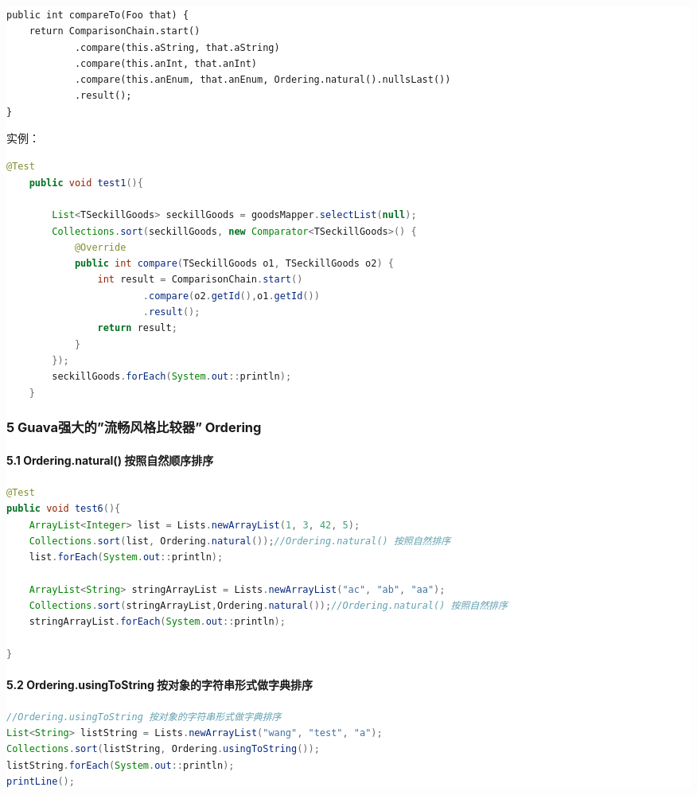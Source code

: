 ```
public int compareTo(Foo that) {
    return ComparisonChain.start()
            .compare(this.aString, that.aString)
            .compare(this.anInt, that.anInt)
            .compare(this.anEnum, that.anEnum, Ordering.natural().nullsLast())
            .result();
}
```

实例：

```java
@Test
    public void test1(){

        List<TSeckillGoods> seckillGoods = goodsMapper.selectList(null);
        Collections.sort(seckillGoods, new Comparator<TSeckillGoods>() {
            @Override
            public int compare(TSeckillGoods o1, TSeckillGoods o2) {
                int result = ComparisonChain.start()
                        .compare(o2.getId(),o1.getId())
                        .result();
                return result;
            }
        });
        seckillGoods.forEach(System.out::println);
    }
```

### 5 Guava强大的”流畅风格比较器” Ordering

#### 5.1 Ordering.natural() 按照自然顺序排序

```java
@Test
public void test6(){
    ArrayList<Integer> list = Lists.newArrayList(1, 3, 42, 5);
    Collections.sort(list, Ordering.natural());//Ordering.natural() 按照自然排序
    list.forEach(System.out::println);

    ArrayList<String> stringArrayList = Lists.newArrayList("ac", "ab", "aa");
    Collections.sort(stringArrayList,Ordering.natural());//Ordering.natural() 按照自然排序
    stringArrayList.forEach(System.out::println);

}
```

#### 5.2 Ordering.usingToString 按对象的字符串形式做字典排序

```java
//Ordering.usingToString 按对象的字符串形式做字典排序
List<String> listString = Lists.newArrayList("wang", "test", "a");
Collections.sort(listString, Ordering.usingToString());
listString.forEach(System.out::println);
printLine();
```
